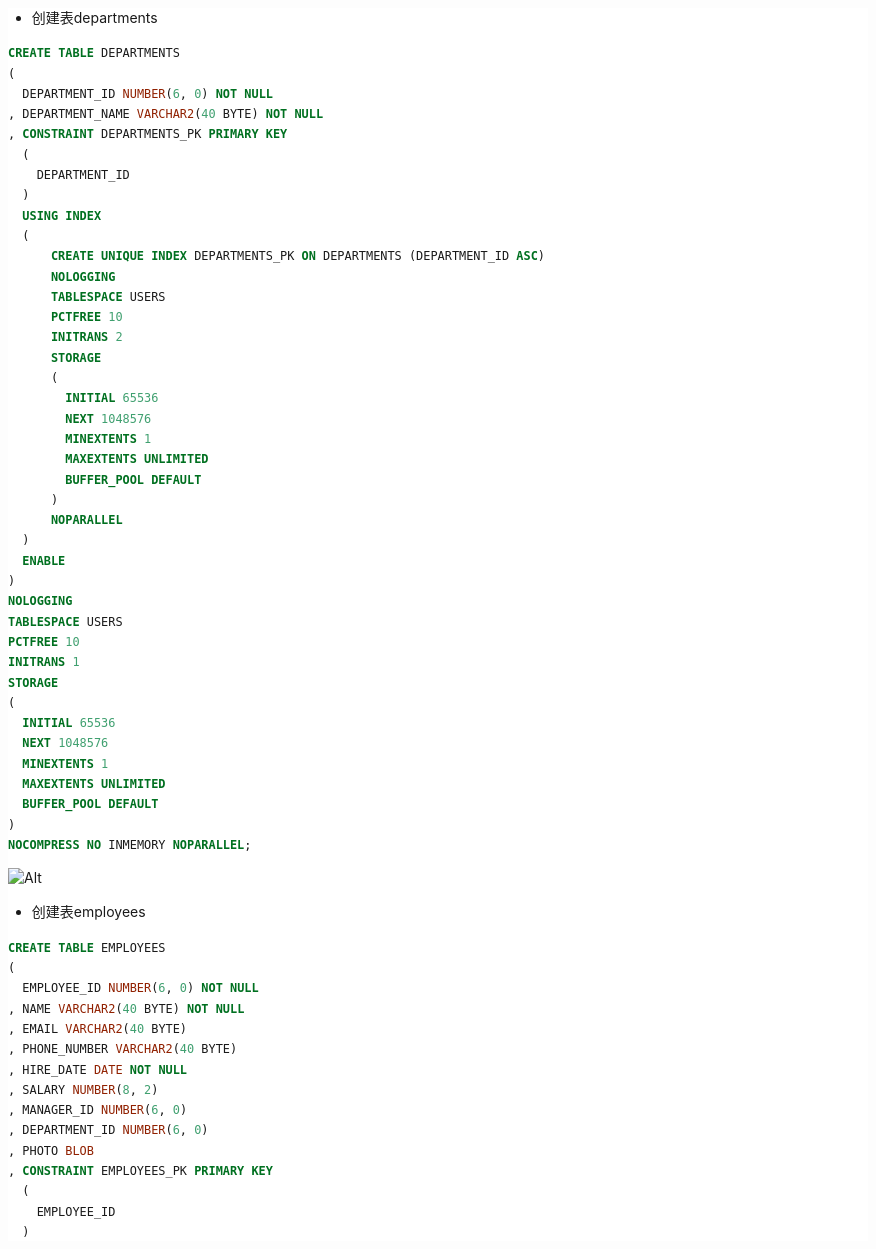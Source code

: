 

- 创建表departments
```sql
CREATE TABLE DEPARTMENTS
(
  DEPARTMENT_ID NUMBER(6, 0) NOT NULL
, DEPARTMENT_NAME VARCHAR2(40 BYTE) NOT NULL
, CONSTRAINT DEPARTMENTS_PK PRIMARY KEY
  (
    DEPARTMENT_ID
  )
  USING INDEX
  (
      CREATE UNIQUE INDEX DEPARTMENTS_PK ON DEPARTMENTS (DEPARTMENT_ID ASC)
      NOLOGGING
      TABLESPACE USERS
      PCTFREE 10
      INITRANS 2
      STORAGE
      (
        INITIAL 65536
        NEXT 1048576
        MINEXTENTS 1
        MAXEXTENTS UNLIMITED
        BUFFER_POOL DEFAULT
      )
      NOPARALLEL
  )
  ENABLE
)
NOLOGGING
TABLESPACE USERS
PCTFREE 10
INITRANS 1
STORAGE
(
  INITIAL 65536
  NEXT 1048576
  MINEXTENTS 1
  MAXEXTENTS UNLIMITED
  BUFFER_POOL DEFAULT
)
NOCOMPRESS NO INMEMORY NOPARALLEL;
```
![Alt](https://github.com/fangqi201610414409/Oracle/blob/master/test4/2.png)


- 创建表employees
```sql
CREATE TABLE EMPLOYEES
(
  EMPLOYEE_ID NUMBER(6, 0) NOT NULL
, NAME VARCHAR2(40 BYTE) NOT NULL
, EMAIL VARCHAR2(40 BYTE)
, PHONE_NUMBER VARCHAR2(40 BYTE)
, HIRE_DATE DATE NOT NULL
, SALARY NUMBER(8, 2)
, MANAGER_ID NUMBER(6, 0)
, DEPARTMENT_ID NUMBER(6, 0)
, PHOTO BLOB
, CONSTRAINT EMPLOYEES_PK PRIMARY KEY
  (
    EMPLOYEE_ID
  )
```
